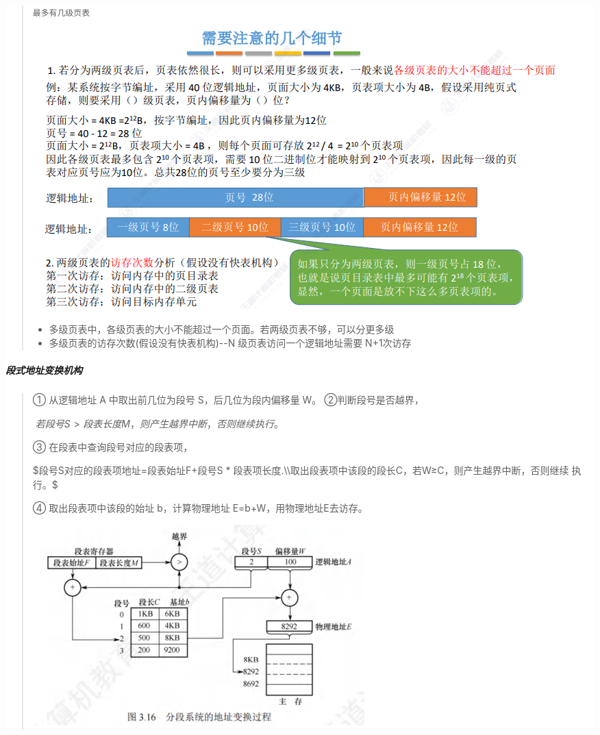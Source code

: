 
>`最多有几级页表`
>
>![](./../image/408%E7%9F%A5%E8%AF%86%E7%82%B9/%E8%AE%A1%E7%BB%84%E7%AC%AC%E4%B8%89%E7%AB%A0/%E6%9C%80%E5%A4%9A%E5%87%A0%E7%BA%A7.png)
>
>- 多级页表中，各级页表的大小不能超过一个页面。若两级页表不够，可以分更多级
>- 多级页表的访存次数(假设没有快表机构)--N 级页表访问一个逻辑地址需要 N+1次访存

##### 段式地址变换机构

>① 从逻辑地址 A 中取出前几位为段号 S，后几位为段内偏移量 W。
>②判断段号是否越界，
>
>​	$若段号 S>段表长度 M，则产生越界中断，否则继续执行。$
>
>③ 在段表中查询段号对应的段表项，
>
>$段号S对应的段表项地址=段表始址F+段号S * 段表项长度.\\取出段表项中该段的段长C，若W≥C，则产生越界中断，否则继续		执行。$
>
>④ 取出段表项中该段的始址 b，计算物理地址 E=b+W，用物理地址E去访存。
>
>![](./../image/408%E7%9F%A5%E8%AF%86%E7%82%B9/%E8%AE%A1%E7%BB%84%E7%AC%AC%E4%B8%89%E7%AB%A0/%E5%9C%B0%E5%9D%80%E5%8F%98%E6%8D%A2%E6%9C%BA%E6%9E%84.png)
>